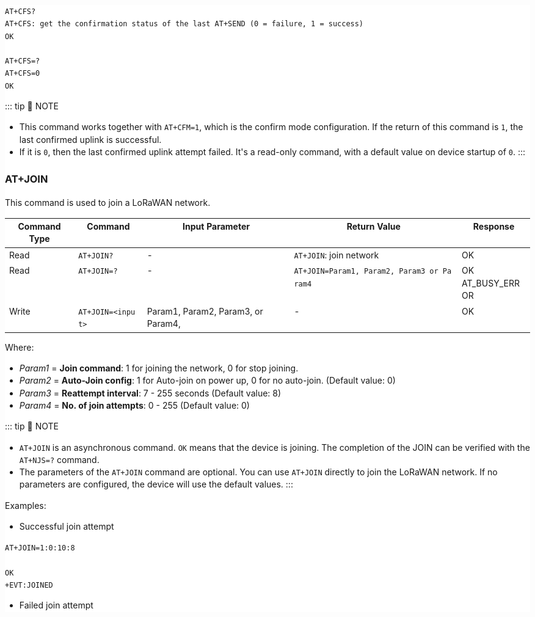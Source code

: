 ```
AT+CFS?
AT+CFS: get the confirmation status of the last AT+SEND (0 = failure, 1 = success)
OK

AT+CFS=?
AT+CFS=0
OK
```

::: tip 📝 NOTE
- This command works together with `AT+CFM=1`, which is the confirm mode configuration. If the return of this command is `1`, the last confirmed uplink is successful.
- If it is `0`, then the last confirmed uplink attempt failed. It's a read-only command, with a default value on device startup of `0`.
:::


### AT+JOIN

This command is used to join a LoRaWAN network.

| Command Type | Command           | Input Parameter                    | Return Value                               | Response            |
| ------------ | ----------------- | ---------------------------------- | ------------------------------------------ | ------------------- |
| Read         | `AT+JOIN?`        | -                                  | `AT+JOIN`: join network                    | OK                  |
| Read         | `AT+JOIN=?`       | -                                  | `AT+JOIN=Param1, Param2, Param3 or Param4` | OK<br>AT_BUSY_ERROR |
| Write        | `AT+JOIN=<input>` | Param1, Param2, Param3, or Param4, | -                                          | OK                  |

Where:

- *Param1* = **Join command**: 1 for joining the network, 0 for stop joining.
- *Param2* = **Auto-Join config**: 1 for Auto-join on power up, 0 for no auto-join. (Default value: 0)
- *Param3* = **Reattempt interval**: 7 - 255 seconds (Default value: 8)
- *Param4* = **No. of join attempts**: 0 - 255 (Default value: 0)

::: tip 📝 NOTE
- `AT+JOIN` is an asynchronous command. `OK` means that the device is joining. The completion of the JOIN can be verified with the `AT+NJS=?` command.
- The parameters of the `AT+JOIN` command are optional. You can use `AT+JOIN` directly to join the LoRaWAN network. If no parameters are configured, the device will use the default values.
:::

Examples:

- Successful join attempt

```
AT+JOIN=1:0:10:8

OK
+EVT:JOINED
```

- Failed join attempt
